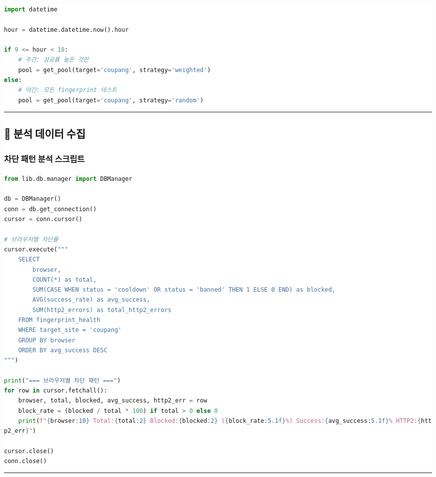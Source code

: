 ```python
import datetime

hour = datetime.datetime.now().hour

if 9 <= hour < 18:
    # 주간: 성공률 높은 것만
    pool = get_pool(target='coupang', strategy='weighted')
else:
    # 야간: 모든 fingerprint 테스트
    pool = get_pool(target='coupang', strategy='random')
```

---

## 🔬 분석 데이터 수집

### 차단 패턴 분석 스크립트

```python
from lib.db.manager import DBManager

db = DBManager()
conn = db.get_connection()
cursor = conn.cursor()

# 브라우저별 차단률
cursor.execute("""
    SELECT
        browser,
        COUNT(*) as total,
        SUM(CASE WHEN status = 'cooldown' OR status = 'banned' THEN 1 ELSE 0 END) as blocked,
        AVG(success_rate) as avg_success,
        SUM(http2_errors) as total_http2_errors
    FROM fingerprint_health
    WHERE target_site = 'coupang'
    GROUP BY browser
    ORDER BY avg_success DESC
""")

print("=== 브라우저별 차단 패턴 ===")
for row in cursor.fetchall():
    browser, total, blocked, avg_success, http2_err = row
    block_rate = (blocked / total * 100) if total > 0 else 0
    print(f"{browser:10} Total:{total:2} Blocked:{blocked:2} ({block_rate:5.1f}%) Success:{avg_success:5.1f}% HTTP2:{http2_err}")

cursor.close()
conn.close()
```

---
